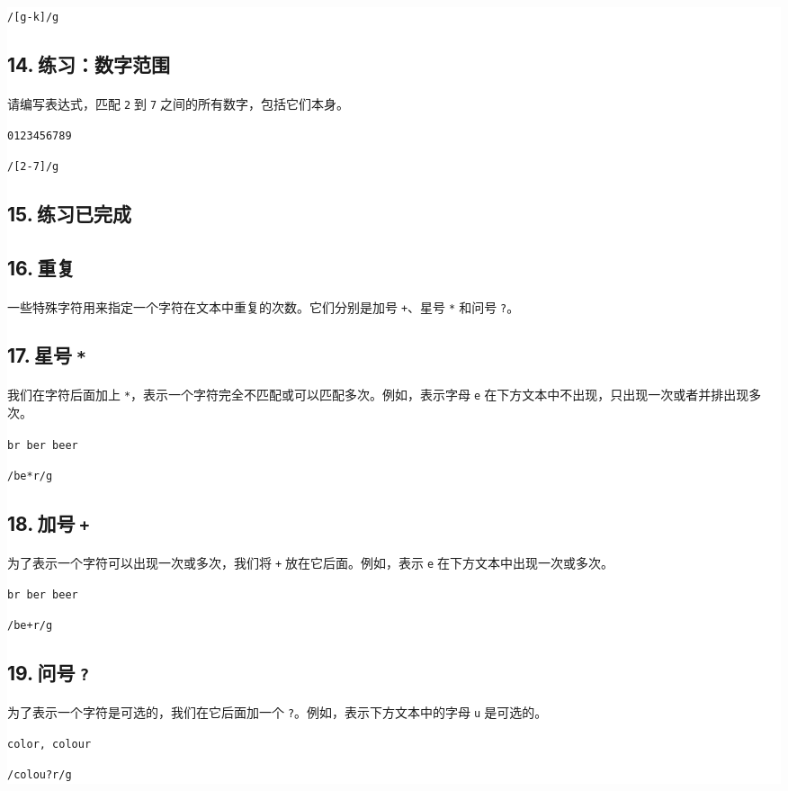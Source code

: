 ```regex
/[g-k]/g
```

## 14. 练习：数字范围

请编写表达式，匹配 `2` 到 `7` 之间的所有数字，包括它们本身。

```
0123456789
```

```regex
/[2-7]/g
```

## 15. 练习已完成

## 16. 重复

一些特殊字符用来指定一个字符在文本中重复的次数。它们分别是加号 `+`、星号 `*` 和问号 `?`。

## 17. 星号 `*`

我们在字符后面加上 `*`，表示一个字符完全不匹配或可以匹配多次。例如，表示字母 `e` 在下方文本中不出现，只出现一次或者并排出现多次。

```
br ber beer
```

```regex
/be*r/g
```

## 18. 加号 `+`

为了表示一个字符可以出现一次或多次，我们将 `+` 放在它后面。例如，表示 `e` 在下方文本中出现一次或多次。

```
br ber beer
```

```regex
/be+r/g
```

## 19. 问号 `?`

为了表示一个字符是可选的，我们在它后面加一个 `?`。例如，表示下方文本中的字母 `u` 是可选的。

```
color, colour
```

```regex
/colou?r/g
```
